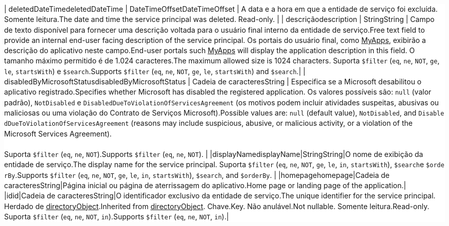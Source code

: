 | <span data-ttu-id="82d6c-299">deletedDateTime</span><span class="sxs-lookup"><span data-stu-id="82d6c-299">deletedDateTime</span></span> | <span data-ttu-id="82d6c-300">DateTimeOffset</span><span class="sxs-lookup"><span data-stu-id="82d6c-300">DateTimeOffset</span></span> | <span data-ttu-id="82d6c-p112">A data e a hora em que a entidade de serviço foi excluída. Somente leitura.</span><span class="sxs-lookup"><span data-stu-id="82d6c-p112">The date and time the service principal was deleted. Read-only.</span></span> |
| <span data-ttu-id="82d6c-303">descrição</span><span class="sxs-lookup"><span data-stu-id="82d6c-303">description</span></span> | <span data-ttu-id="82d6c-304">String</span><span class="sxs-lookup"><span data-stu-id="82d6c-304">String</span></span> | <span data-ttu-id="82d6c-305">Campo de texto disponível para fornecer uma descrição voltada para o usuário final interno da entidade de serviço.</span><span class="sxs-lookup"><span data-stu-id="82d6c-305">Free text field to provide an internal end-user facing description of the service principal.</span></span> <span data-ttu-id="82d6c-306">Os portais do usuário final, como [MyApps](/azure/active-directory/user-help/my-apps-portal-end-user-access), exibirão a descrição do aplicativo neste campo.</span><span class="sxs-lookup"><span data-stu-id="82d6c-306">End-user portals such [MyApps](/azure/active-directory/user-help/my-apps-portal-end-user-access) will display the application description in this field.</span></span> <span data-ttu-id="82d6c-307">O tamanho máximo permitido é de 1.024 caracteres.</span><span class="sxs-lookup"><span data-stu-id="82d6c-307">The maximum allowed size is 1024 characters.</span></span> <span data-ttu-id="82d6c-308">Suporta `$filter` (`eq`, `ne`, `NOT`, `ge`, `le`, `startsWith`) e `$search`.</span><span class="sxs-lookup"><span data-stu-id="82d6c-308">Supports `$filter` (`eq`, `ne`, `NOT`, `ge`, `le`, `startsWith`) and `$search`.</span></span>|
| <span data-ttu-id="82d6c-309">disabledByMicrosoftStatus</span><span class="sxs-lookup"><span data-stu-id="82d6c-309">disabledByMicrosoftStatus</span></span> | <span data-ttu-id="82d6c-310">Cadeia de caracteres</span><span class="sxs-lookup"><span data-stu-id="82d6c-310">String</span></span> | <span data-ttu-id="82d6c-311">Especifica se a Microsoft desabilitou o aplicativo registrado.</span><span class="sxs-lookup"><span data-stu-id="82d6c-311">Specifies whether Microsoft has disabled the registered application.</span></span> <span data-ttu-id="82d6c-312">Os valores possíveis são: `null` (valor padrão), `NotDisabled` e `DisabledDueToViolationOfServicesAgreement` (os motivos podem incluir atividades suspeitas, abusivas ou maliciosas ou uma violação do Contrato de Serviços Microsoft).</span><span class="sxs-lookup"><span data-stu-id="82d6c-312">Possible values are: `null` (default value), `NotDisabled`, and `DisabledDueToViolationOfServicesAgreement` (reasons may include suspicious, abusive, or malicious activity, or a violation of the Microsoft Services Agreement).</span></span> <br><br> <span data-ttu-id="82d6c-313">Suporta `$filter` (`eq`, `ne`, `NOT`).</span><span class="sxs-lookup"><span data-stu-id="82d6c-313">Supports `$filter` (`eq`, `ne`, `NOT`).</span></span>  |
|<span data-ttu-id="82d6c-314">displayName</span><span class="sxs-lookup"><span data-stu-id="82d6c-314">displayName</span></span>|<span data-ttu-id="82d6c-315">String</span><span class="sxs-lookup"><span data-stu-id="82d6c-315">String</span></span>|<span data-ttu-id="82d6c-316">O nome de exibição da entidade de serviço.</span><span class="sxs-lookup"><span data-stu-id="82d6c-316">The display name for the service principal.</span></span> <span data-ttu-id="82d6c-317">Suporta `$filter` (`eq`, `ne`, `NOT`, `ge`, `le`, `in`, `startsWith`), `$search`e `$orderBy`.</span><span class="sxs-lookup"><span data-stu-id="82d6c-317">Supports `$filter` (`eq`, `ne`, `NOT`, `ge`, `le`, `in`, `startsWith`), `$search`, and `$orderBy`.</span></span> |
|<span data-ttu-id="82d6c-318">homepage</span><span class="sxs-lookup"><span data-stu-id="82d6c-318">homepage</span></span>|<span data-ttu-id="82d6c-319">Cadeia de caracteres</span><span class="sxs-lookup"><span data-stu-id="82d6c-319">String</span></span>|<span data-ttu-id="82d6c-320">Página inicial ou página de aterrissagem do aplicativo.</span><span class="sxs-lookup"><span data-stu-id="82d6c-320">Home page or landing page of the application.</span></span>|
|<span data-ttu-id="82d6c-321">id</span><span class="sxs-lookup"><span data-stu-id="82d6c-321">id</span></span>|<span data-ttu-id="82d6c-322">Cadeia de caracteres</span><span class="sxs-lookup"><span data-stu-id="82d6c-322">String</span></span>|<span data-ttu-id="82d6c-323">O identificador exclusivo da entidade de serviço.</span><span class="sxs-lookup"><span data-stu-id="82d6c-323">The unique identifier for the service principal.</span></span> <span data-ttu-id="82d6c-324">Herdado de [directoryObject](directoryobject.md).</span><span class="sxs-lookup"><span data-stu-id="82d6c-324">Inherited from [directoryObject](directoryobject.md).</span></span> <span data-ttu-id="82d6c-325">Chave.</span><span class="sxs-lookup"><span data-stu-id="82d6c-325">Key.</span></span> <span data-ttu-id="82d6c-326">Não anulável.</span><span class="sxs-lookup"><span data-stu-id="82d6c-326">Not nullable.</span></span> <span data-ttu-id="82d6c-327">Somente leitura.</span><span class="sxs-lookup"><span data-stu-id="82d6c-327">Read-only.</span></span> <span data-ttu-id="82d6c-328">Suporta `$filter` (`eq`, `ne`, `NOT`, `in`).</span><span class="sxs-lookup"><span data-stu-id="82d6c-328">Supports `$filter` (`eq`, `ne`, `NOT`, `in`).</span></span>|